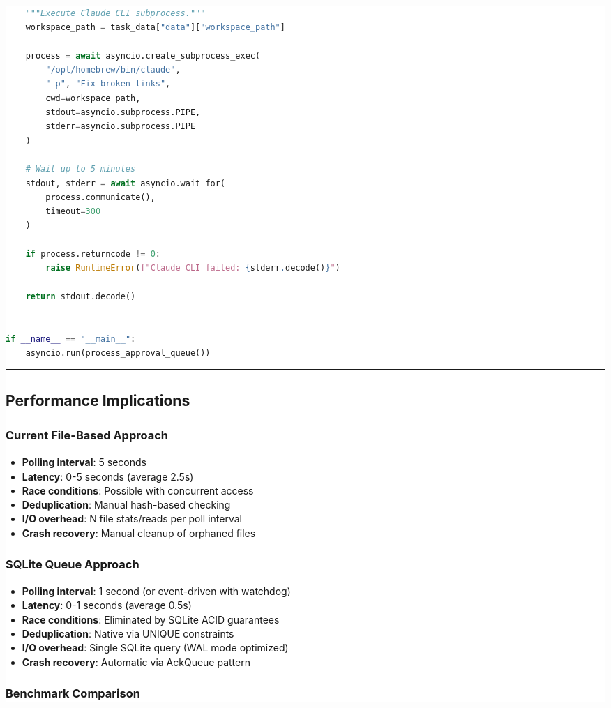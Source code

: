 ```python
    """Execute Claude CLI subprocess."""
    workspace_path = task_data["data"]["workspace_path"]

    process = await asyncio.create_subprocess_exec(
        "/opt/homebrew/bin/claude",
        "-p", "Fix broken links",
        cwd=workspace_path,
        stdout=asyncio.subprocess.PIPE,
        stderr=asyncio.subprocess.PIPE
    )

    # Wait up to 5 minutes
    stdout, stderr = await asyncio.wait_for(
        process.communicate(),
        timeout=300
    )

    if process.returncode != 0:
        raise RuntimeError(f"Claude CLI failed: {stderr.decode()}")

    return stdout.decode()


if __name__ == "__main__":
    asyncio.run(process_approval_queue())
```

______________________________________________________________________

## Performance Implications

### Current File-Based Approach

- **Polling interval**: 5 seconds
- **Latency**: 0-5 seconds (average 2.5s)
- **Race conditions**: Possible with concurrent access
- **Deduplication**: Manual hash-based checking
- **I/O overhead**: N file stats/reads per poll interval
- **Crash recovery**: Manual cleanup of orphaned files

### SQLite Queue Approach

- **Polling interval**: 1 second (or event-driven with watchdog)
- **Latency**: 0-1 seconds (average 0.5s)
- **Race conditions**: Eliminated by SQLite ACID guarantees
- **Deduplication**: Native via UNIQUE constraints
- **I/O overhead**: Single SQLite query (WAL mode optimized)
- **Crash recovery**: Automatic via AckQueue pattern

### Benchmark Comparison
